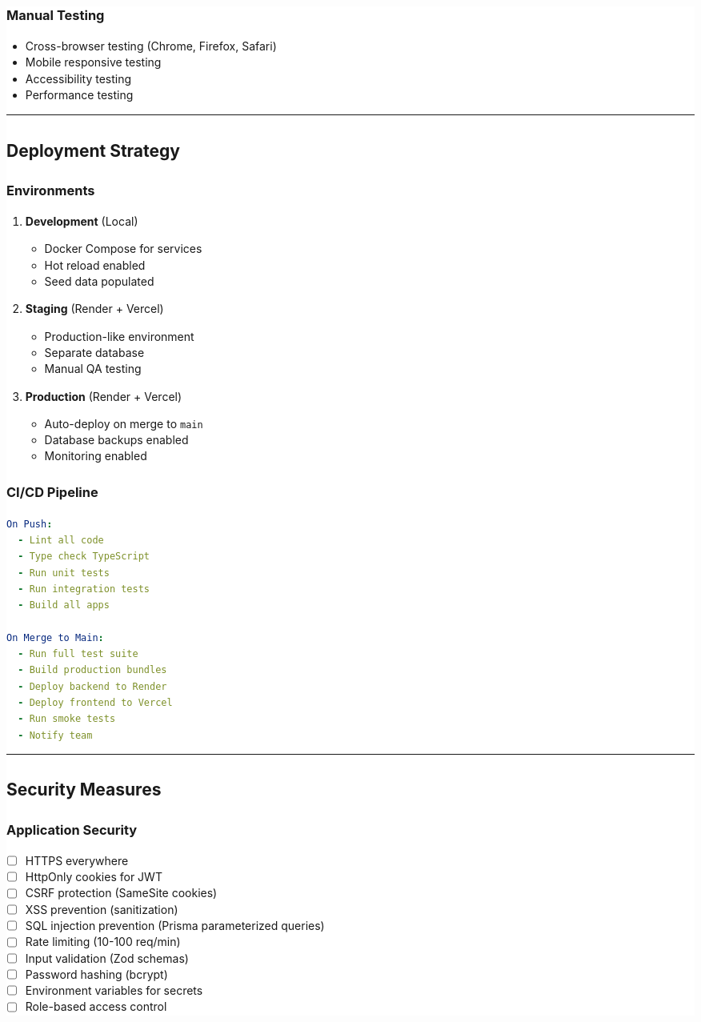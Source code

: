 ### Manual Testing
- Cross-browser testing (Chrome, Firefox, Safari)
- Mobile responsive testing
- Accessibility testing
- Performance testing

---

## Deployment Strategy

### Environments

1. **Development** (Local)
   - Docker Compose for services
   - Hot reload enabled
   - Seed data populated

2. **Staging** (Render + Vercel)
   - Production-like environment
   - Separate database
   - Manual QA testing

3. **Production** (Render + Vercel)
   - Auto-deploy on merge to `main`
   - Database backups enabled
   - Monitoring enabled

### CI/CD Pipeline

```yaml
On Push:
  - Lint all code
  - Type check TypeScript
  - Run unit tests
  - Run integration tests
  - Build all apps

On Merge to Main:
  - Run full test suite
  - Build production bundles
  - Deploy backend to Render
  - Deploy frontend to Vercel
  - Run smoke tests
  - Notify team
```

---

## Security Measures

### Application Security
- [ ] HTTPS everywhere
- [ ] HttpOnly cookies for JWT
- [ ] CSRF protection (SameSite cookies)
- [ ] XSS prevention (sanitization)
- [ ] SQL injection prevention (Prisma parameterized queries)
- [ ] Rate limiting (10-100 req/min)
- [ ] Input validation (Zod schemas)
- [ ] Password hashing (bcrypt)
- [ ] Environment variables for secrets
- [ ] Role-based access control
